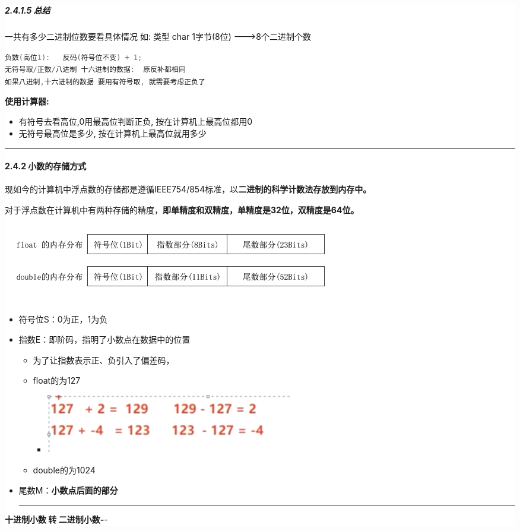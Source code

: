 

#####  2.4.1.5 总结

一共有多少二进制位数要看具体情况   如: 类型 char 1字节(8位) --->8个二进制个数

```c
负数(高位1):   反码(符号位不变) + 1;
无符号取/正数/八进制 十六进制的数据:  原反补都相同
如果八进制,十六进制的数据 要用有符号取, 就需要考虑正负了
```

**使用计算器:**

+ 有符号去看高位,0用最高位判断正负, 按在计算机上最高位都用0
+ 无符号最高位是多少, 按在计算机上最高位就用多少




---------



#### 2.4.2 小数的存储方式

现如今的计算机中浮点数的存储都是遵循IEEE754/854标准，以**二进制的科学计数法存放到内存中。**

对于浮点数在计算机中有两种存储的精度，**即单精度和双精度，单精度是32位，双精度是64位。**

![image-20210306192326642](C基础.assets/小数存储_total-16604520004533.png)

+ 符号位S：0为正，1为负

+ 指数E：即阶码，指明了小数点在数据中的位置

  + 为了让指数表示正、负引入了偏差码，
  + float的为127

    + ![image-20220814152040440](C基础.assets/image-20220814152040440.png)
  + double的为1024

+ 尾数M：**小数点后面的部分**

  ----------------------

**十进制小数  转  二进制小数-**-
